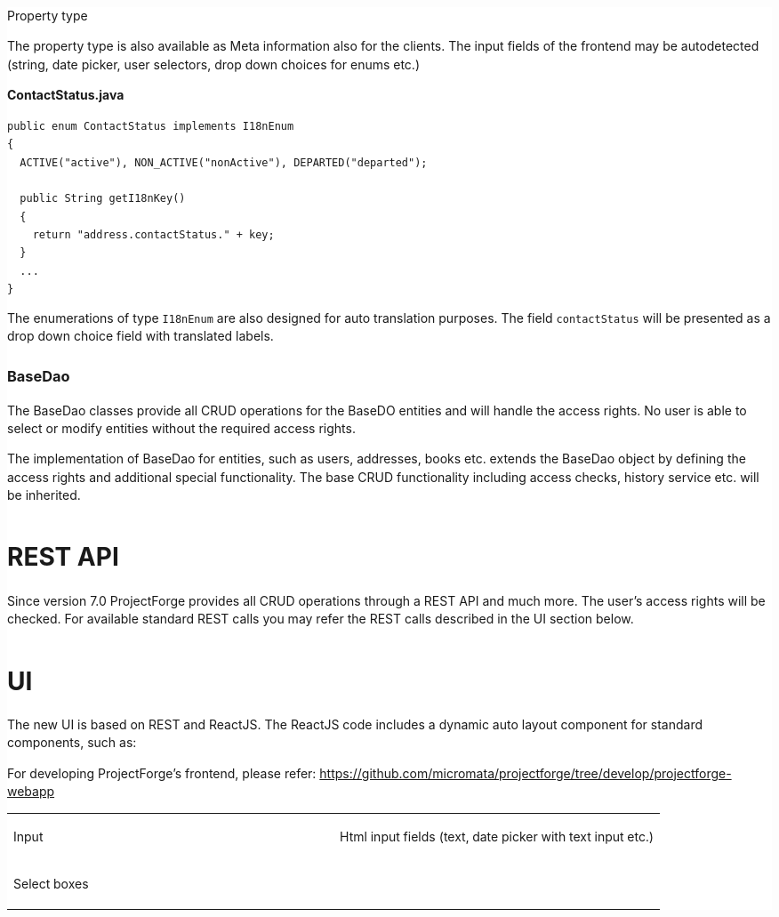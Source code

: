 <tr class="even">
<td style="text-align: left;"><p>Property type</p></td>
<td style="text-align: left;"><p>The property type is also available as Meta information also for the clients. The input fields of the frontend may be autodetected (string, date picker, user selectors, drop down choices for enums etc.)</p></td>
</tr>
</tbody>
</table>

**ContactStatus.java**

    public enum ContactStatus implements I18nEnum
    {
      ACTIVE("active"), NON_ACTIVE("nonActive"), DEPARTED("departed");

      public String getI18nKey()
      {
        return "address.contactStatus." + key;
      }
      ...
    }

The enumerations of type `I18nEnum` are also designed for auto
translation purposes. The field `contactStatus` will be presented as a
drop down choice field with translated labels.

### BaseDao

The BaseDao classes provide all CRUD operations for the BaseDO entities
and will handle the access rights. No user is able to select or modify
entities without the required access rights.

The implementation of BaseDao for entities, such as users, addresses,
books etc. extends the BaseDao object by defining the access rights and
additional special functionality. The base CRUD functionality including
access checks, history service etc. will be inherited.

# REST API

Since version 7.0 ProjectForge provides all CRUD operations through a
REST API and much more. The user’s access rights will be checked. For
available standard REST calls you may refer the REST calls described in
the UI section below.

# UI

The new UI is based on REST and ReactJS. The ReactJS code includes a
dynamic auto layout component for standard components, such as:

For developing ProjectForge’s frontend, please refer:
<https://github.com/micromata/projectforge/tree/develop/projectforge-webapp>

<table>
<colgroup>
<col style="width: 50%" />
<col style="width: 50%" />
</colgroup>
<tbody>
<tr class="odd">
<td style="text-align: left;"><p>Input</p></td>
<td style="text-align: left;"><p>Html input fields (text, date picker with text input etc.)</p></td>
</tr>
<tr class="even">
<td style="text-align: left;"><p>Select boxes</p></td>